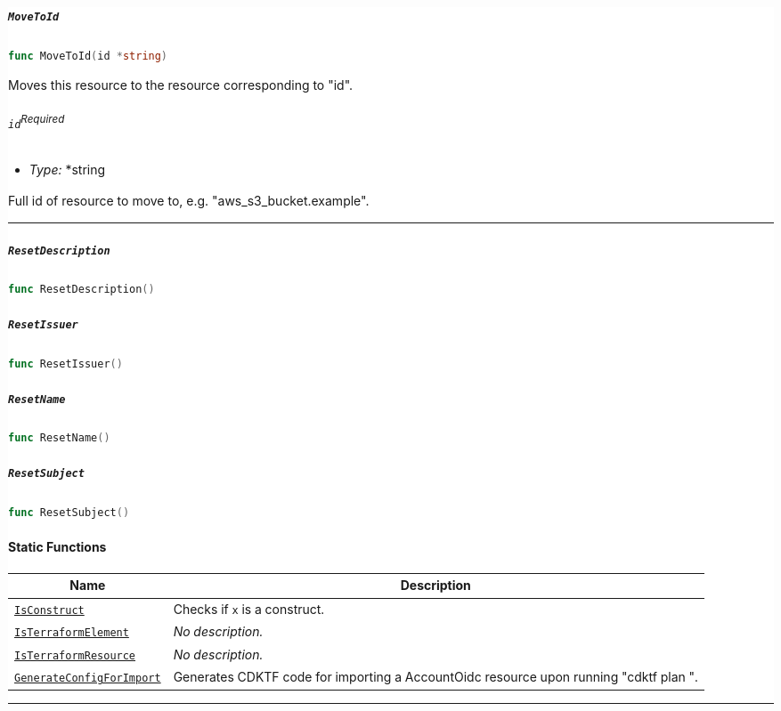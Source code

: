 
##### `MoveToId` <a name="MoveToId" id="@cdktf/provider-boundary.accountOidc.AccountOidc.moveToId"></a>

```go
func MoveToId(id *string)
```

Moves this resource to the resource corresponding to "id".

###### `id`<sup>Required</sup> <a name="id" id="@cdktf/provider-boundary.accountOidc.AccountOidc.moveToId.parameter.id"></a>

- *Type:* *string

Full id of resource to move to, e.g. "aws_s3_bucket.example".

---

##### `ResetDescription` <a name="ResetDescription" id="@cdktf/provider-boundary.accountOidc.AccountOidc.resetDescription"></a>

```go
func ResetDescription()
```

##### `ResetIssuer` <a name="ResetIssuer" id="@cdktf/provider-boundary.accountOidc.AccountOidc.resetIssuer"></a>

```go
func ResetIssuer()
```

##### `ResetName` <a name="ResetName" id="@cdktf/provider-boundary.accountOidc.AccountOidc.resetName"></a>

```go
func ResetName()
```

##### `ResetSubject` <a name="ResetSubject" id="@cdktf/provider-boundary.accountOidc.AccountOidc.resetSubject"></a>

```go
func ResetSubject()
```

#### Static Functions <a name="Static Functions" id="Static Functions"></a>

| **Name** | **Description** |
| --- | --- |
| <code><a href="#@cdktf/provider-boundary.accountOidc.AccountOidc.isConstruct">IsConstruct</a></code> | Checks if `x` is a construct. |
| <code><a href="#@cdktf/provider-boundary.accountOidc.AccountOidc.isTerraformElement">IsTerraformElement</a></code> | *No description.* |
| <code><a href="#@cdktf/provider-boundary.accountOidc.AccountOidc.isTerraformResource">IsTerraformResource</a></code> | *No description.* |
| <code><a href="#@cdktf/provider-boundary.accountOidc.AccountOidc.generateConfigForImport">GenerateConfigForImport</a></code> | Generates CDKTF code for importing a AccountOidc resource upon running "cdktf plan <stack-name>". |

---